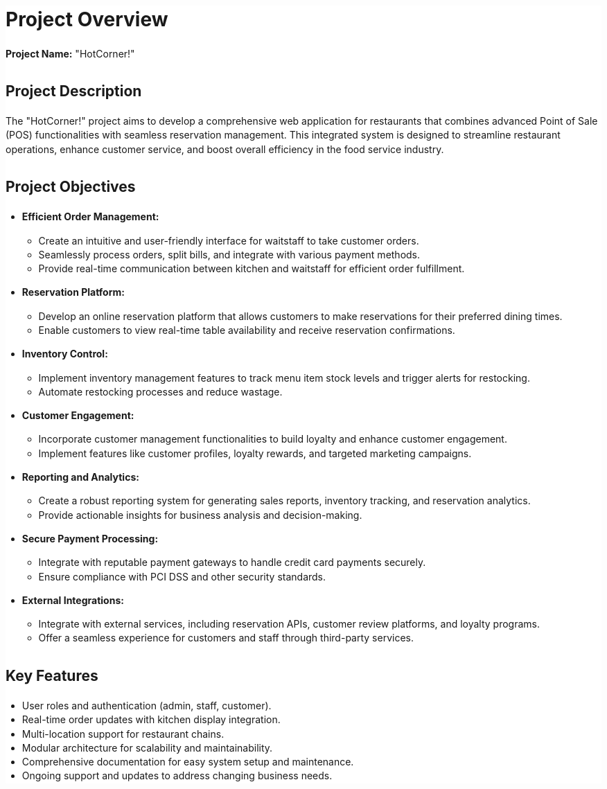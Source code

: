 # Project Overview

**Project Name:** "HotCorner!"

## Project Description

The "HotCorner!" project aims to develop a comprehensive web application for restaurants that combines advanced Point of Sale (POS) functionalities with seamless reservation management. This integrated system is designed to streamline restaurant operations, enhance customer service, and boost overall efficiency in the food service industry.

## Project Objectives

- **Efficient Order Management:**
  - Create an intuitive and user-friendly interface for waitstaff to take customer orders.
  - Seamlessly process orders, split bills, and integrate with various payment methods.
  - Provide real-time communication between kitchen and waitstaff for efficient order fulfillment.

- **Reservation Platform:**
  - Develop an online reservation platform that allows customers to make reservations for their preferred dining times.
  - Enable customers to view real-time table availability and receive reservation confirmations.

- **Inventory Control:**
  - Implement inventory management features to track menu item stock levels and trigger alerts for restocking.
  - Automate restocking processes and reduce wastage.

- **Customer Engagement:**
  - Incorporate customer management functionalities to build loyalty and enhance customer engagement.
  - Implement features like customer profiles, loyalty rewards, and targeted marketing campaigns.

- **Reporting and Analytics:**
  - Create a robust reporting system for generating sales reports, inventory tracking, and reservation analytics.
  - Provide actionable insights for business analysis and decision-making.

- **Secure Payment Processing:**
  - Integrate with reputable payment gateways to handle credit card payments securely.
  - Ensure compliance with PCI DSS and other security standards.

- **External Integrations:**
  - Integrate with external services, including reservation APIs, customer review platforms, and loyalty programs.
  - Offer a seamless experience for customers and staff through third-party services.

## Key Features

- User roles and authentication (admin, staff, customer).
- Real-time order updates with kitchen display integration.
- Multi-location support for restaurant chains.
- Modular architecture for scalability and maintainability.
- Comprehensive documentation for easy system setup and maintenance.
- Ongoing support and updates to address changing business needs.
